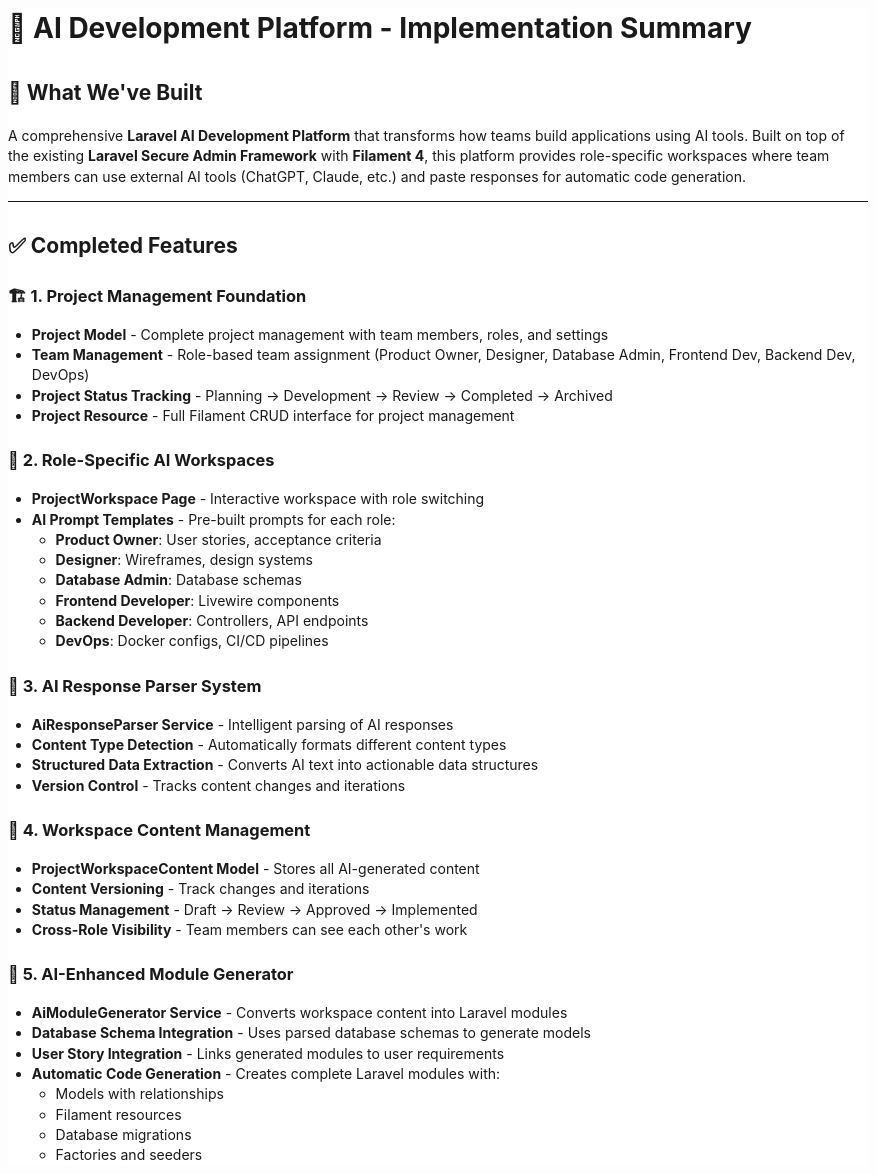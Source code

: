 # 🚀 AI Development Platform - Implementation Summary

## 🎯 **What We've Built**

A comprehensive **Laravel AI Development Platform** that transforms how teams build applications using AI tools. Built on top of the existing **Laravel Secure Admin Framework** with **Filament 4**, this platform provides role-specific workspaces where team members can use external AI tools (ChatGPT, Claude, etc.) and paste responses for automatic code generation.

---

## ✅ **Completed Features**

### 🏗️ **1. Project Management Foundation**
- **Project Model** - Complete project management with team members, roles, and settings
- **Team Management** - Role-based team assignment (Product Owner, Designer, Database Admin, Frontend Dev, Backend Dev, DevOps)
- **Project Status Tracking** - Planning → Development → Review → Completed → Archived
- **Project Resource** - Full Filament CRUD interface for project management

### 🎨 **2. Role-Specific AI Workspaces**
- **ProjectWorkspace Page** - Interactive workspace with role switching
- **AI Prompt Templates** - Pre-built prompts for each role:
  - **Product Owner**: User stories, acceptance criteria
  - **Designer**: Wireframes, design systems
  - **Database Admin**: Database schemas
  - **Frontend Developer**: Livewire components
  - **Backend Developer**: Controllers, API endpoints
  - **DevOps**: Docker configs, CI/CD pipelines

### 🧠 **3. AI Response Parser System**
- **AiResponseParser Service** - Intelligent parsing of AI responses
- **Content Type Detection** - Automatically formats different content types
- **Structured Data Extraction** - Converts AI text into actionable data structures
- **Version Control** - Tracks content changes and iterations

### 💾 **4. Workspace Content Management**
- **ProjectWorkspaceContent Model** - Stores all AI-generated content
- **Content Versioning** - Track changes and iterations
- **Status Management** - Draft → Review → Approved → Implemented
- **Cross-Role Visibility** - Team members can see each other's work

### 🔧 **5. AI-Enhanced Module Generator**
- **AiModuleGenerator Service** - Converts workspace content into Laravel modules
- **Database Schema Integration** - Uses parsed database schemas to generate models
- **User Story Integration** - Links generated modules to user requirements
- **Automatic Code Generation** - Creates complete Laravel modules with:
  - Models with relationships
  - Filament resources
  - Database migrations
  - Factories and seeders

